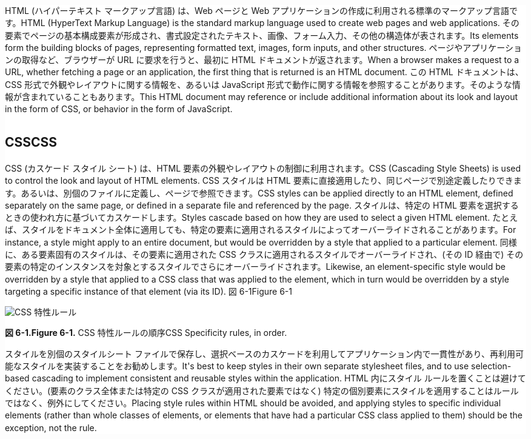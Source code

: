 <span data-ttu-id="27b23-112">HTML (ハイパーテキスト マークアップ言語) は、Web ページと Web アプリケーションの作成に利用される標準のマークアップ言語です。</span><span class="sxs-lookup"><span data-stu-id="27b23-112">HTML (HyperText Markup Language) is the standard markup language used to create web pages and web applications.</span></span> <span data-ttu-id="27b23-113">その要素でページの基本構成要素が形成され、書式設定されたテキスト、画像、フォーム入力、その他の構造体が表されます。</span><span class="sxs-lookup"><span data-stu-id="27b23-113">Its elements form the building blocks of pages, representing formatted text, images, form inputs, and other structures.</span></span> <span data-ttu-id="27b23-114">ページやアプリケーションの取得など、ブラウザーが URL に要求を行うと、最初に HTML ドキュメントが返されます。</span><span class="sxs-lookup"><span data-stu-id="27b23-114">When a browser makes a request to a URL, whether fetching a page or an application, the first thing that is returned is an HTML document.</span></span> <span data-ttu-id="27b23-115">この HTML ドキュメントは、CSS 形式で外観やレイアウトに関する情報を、あるいは JavaScript 形式で動作に関する情報を参照することがあります。そのような情報が含まれていることもあります。</span><span class="sxs-lookup"><span data-stu-id="27b23-115">This HTML document may reference or include additional information about its look and layout in the form of CSS, or behavior in the form of JavaScript.</span></span>

## <a name="css"></a><span data-ttu-id="27b23-116">CSS</span><span class="sxs-lookup"><span data-stu-id="27b23-116">CSS</span></span>

<span data-ttu-id="27b23-117">CSS (カスケード スタイル シート) は、HTML 要素の外観やレイアウトの制御に利用されます。</span><span class="sxs-lookup"><span data-stu-id="27b23-117">CSS (Cascading Style Sheets) is used to control the look and layout of HTML elements.</span></span> <span data-ttu-id="27b23-118">CSS スタイルは HTML 要素に直接適用したり、同じページで別途定義したりできます。あるいは、別個のファイルに定義し、ページで参照できます。</span><span class="sxs-lookup"><span data-stu-id="27b23-118">CSS styles can be applied directly to an HTML element, defined separately on the same page, or defined in a separate file and referenced by the page.</span></span> <span data-ttu-id="27b23-119">スタイルは、特定の HTML 要素を選択するときの使われ方に基づいてカスケードします。</span><span class="sxs-lookup"><span data-stu-id="27b23-119">Styles cascade based on how they are used to select a given HTML element.</span></span> <span data-ttu-id="27b23-120">たとえば、スタイルをドキュメント全体に適用しても、特定の要素に適用されるスタイルによってオーバーライドされることがあります。</span><span class="sxs-lookup"><span data-stu-id="27b23-120">For instance, a style might apply to an entire document, but would be overridden by a style that applied to a particular element.</span></span> <span data-ttu-id="27b23-121">同様に、ある要素固有のスタイルは、その要素に適用された CSS クラスに適用されるスタイルでオーバーライドされ、(その ID 経由で) その要素の特定のインスタンスを対象とするスタイルでさらにオーバーライドされます。</span><span class="sxs-lookup"><span data-stu-id="27b23-121">Likewise, an element-specific style would be overridden by a style that applied to a CSS class that was applied to the element, which in turn would be overridden by a style targeting a specific instance of that element (via its ID).</span></span> <span data-ttu-id="27b23-122">図 6-1</span><span class="sxs-lookup"><span data-stu-id="27b23-122">Figure 6-1</span></span>

![CSS 特性ルール](./media/image6-1.png)

<span data-ttu-id="27b23-124">**図 6-1.**</span><span class="sxs-lookup"><span data-stu-id="27b23-124">**Figure 6-1.**</span></span> <span data-ttu-id="27b23-125">CSS 特性ルールの順序</span><span class="sxs-lookup"><span data-stu-id="27b23-125">CSS Specificity rules, in order.</span></span>

<span data-ttu-id="27b23-126">スタイルを別個のスタイルシート ファイルで保存し、選択ベースのカスケードを利用してアプリケーション内で一貫性があり、再利用可能なスタイルを実装することをお勧めします。</span><span class="sxs-lookup"><span data-stu-id="27b23-126">It's best to keep styles in their own separate stylesheet files, and to use selection-based cascading to implement consistent and reusable styles within the application.</span></span> <span data-ttu-id="27b23-127">HTML 内にスタイル ルールを置くことは避けてください。(要素のクラス全体または特定の CSS クラスが適用された要素ではなく) 特定の個別要素にスタイルを適用することはルールではなく、例外にしてください。</span><span class="sxs-lookup"><span data-stu-id="27b23-127">Placing style rules within HTML should be avoided, and applying styles to specific individual elements (rather than whole classes of elements, or elements that have had a particular CSS class applied to them) should be the exception, not the rule.</span></span>
